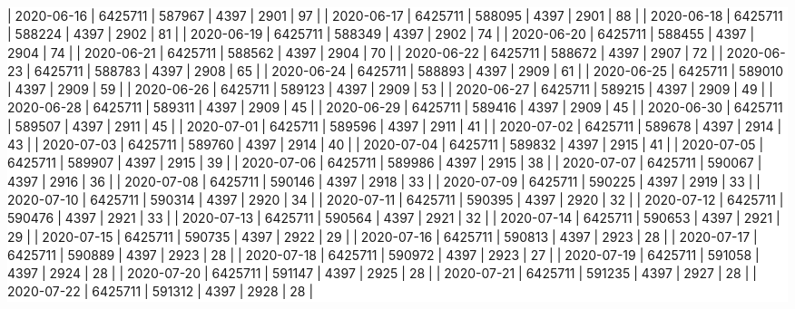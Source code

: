 | 2020-06-16 | 6425711 | 587967 | 4397 | 2901 | 97 |
| 2020-06-17 | 6425711 | 588095 | 4397 | 2901 | 88 |
| 2020-06-18 | 6425711 | 588224 | 4397 | 2902 | 81 |
| 2020-06-19 | 6425711 | 588349 | 4397 | 2902 | 74 |
| 2020-06-20 | 6425711 | 588455 | 4397 | 2904 | 74 |
| 2020-06-21 | 6425711 | 588562 | 4397 | 2904 | 70 |
| 2020-06-22 | 6425711 | 588672 | 4397 | 2907 | 72 |
| 2020-06-23 | 6425711 | 588783 | 4397 | 2908 | 65 |
| 2020-06-24 | 6425711 | 588893 | 4397 | 2909 | 61 |
| 2020-06-25 | 6425711 | 589010 | 4397 | 2909 | 59 |
| 2020-06-26 | 6425711 | 589123 | 4397 | 2909 | 53 |
| 2020-06-27 | 6425711 | 589215 | 4397 | 2909 | 49 |
| 2020-06-28 | 6425711 | 589311 | 4397 | 2909 | 45 |
| 2020-06-29 | 6425711 | 589416 | 4397 | 2909 | 45 |
| 2020-06-30 | 6425711 | 589507 | 4397 | 2911 | 45 |
| 2020-07-01 | 6425711 | 589596 | 4397 | 2911 | 41 |
| 2020-07-02 | 6425711 | 589678 | 4397 | 2914 | 43 |
| 2020-07-03 | 6425711 | 589760 | 4397 | 2914 | 40 |
| 2020-07-04 | 6425711 | 589832 | 4397 | 2915 | 41 |
| 2020-07-05 | 6425711 | 589907 | 4397 | 2915 | 39 |
| 2020-07-06 | 6425711 | 589986 | 4397 | 2915 | 38 |
| 2020-07-07 | 6425711 | 590067 | 4397 | 2916 | 36 |
| 2020-07-08 | 6425711 | 590146 | 4397 | 2918 | 33 |
| 2020-07-09 | 6425711 | 590225 | 4397 | 2919 | 33 |
| 2020-07-10 | 6425711 | 590314 | 4397 | 2920 | 34 |
| 2020-07-11 | 6425711 | 590395 | 4397 | 2920 | 32 |
| 2020-07-12 | 6425711 | 590476 | 4397 | 2921 | 33 |
| 2020-07-13 | 6425711 | 590564 | 4397 | 2921 | 32 |
| 2020-07-14 | 6425711 | 590653 | 4397 | 2921 | 29 |
| 2020-07-15 | 6425711 | 590735 | 4397 | 2922 | 29 |
| 2020-07-16 | 6425711 | 590813 | 4397 | 2923 | 28 |
| 2020-07-17 | 6425711 | 590889 | 4397 | 2923 | 28 |
| 2020-07-18 | 6425711 | 590972 | 4397 | 2923 | 27 |
| 2020-07-19 | 6425711 | 591058 | 4397 | 2924 | 28 |
| 2020-07-20 | 6425711 | 591147 | 4397 | 2925 | 28 |
| 2020-07-21 | 6425711 | 591235 | 4397 | 2927 | 28 |
| 2020-07-22 | 6425711 | 591312 | 4397 | 2928 | 28 |